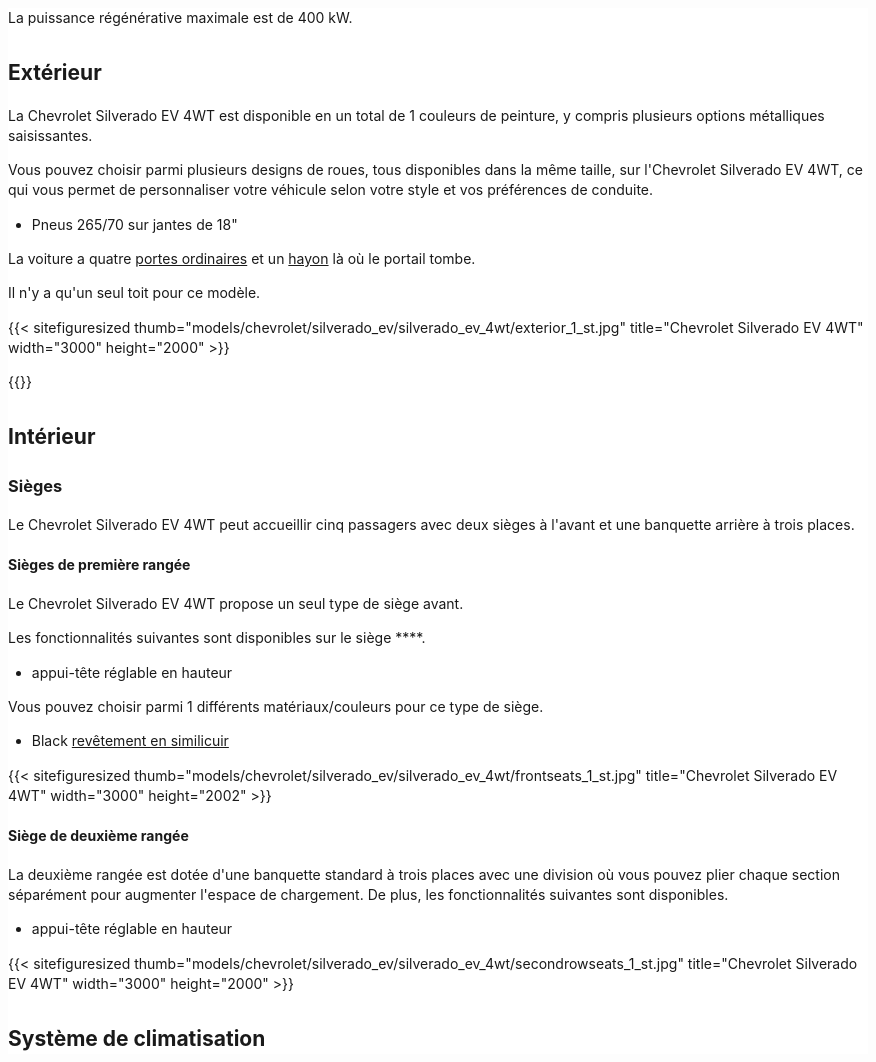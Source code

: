 La puissance régénérative maximale est de 400 kW.

## Extérieur

La Chevrolet Silverado EV 4WT est disponible en un total de 1 couleurs de peinture, y compris plusieurs options métalliques saisissantes.

Vous pouvez choisir parmi plusieurs designs de roues, tous disponibles dans la même taille, sur l'Chevrolet Silverado EV 4WT, ce qui vous permet de personnaliser votre véhicule selon votre style et vos préférences de conduite.

- Pneus 265/70 sur jantes de 18"

La voiture a quatre [portes ordinaires](../../../../technology/doors/) et un [hayon](../../../../technology/doors/#split-tailgate) là où le portail tombe.

Il n'y a qu'un seul toit pour ce modèle.

{{< sitefiguresized thumb="models/chevrolet/silverado_ev/silverado_ev_4wt/exterior_1_st.jpg" title="Chevrolet Silverado EV 4WT" width="3000" height="2000"  >}}

{{<evkxdisplayaddarticle />}}

## Intérieur

### Sièges

Le Chevrolet Silverado EV 4WT peut accueillir cinq passagers avec deux sièges à l'avant et une banquette arrière à trois places.

#### Sièges de première rangée

Le Chevrolet Silverado EV 4WT propose un seul type de siège avant.

Les fonctionnalités suivantes sont disponibles sur le siège ****.

- appui-tête réglable en hauteur

Vous pouvez choisir parmi 1 différents matériaux/couleurs pour ce type de siège.

- Black [revêtement en similicuir](../../../../technology/seats/materials/#leatherette)

{{< sitefiguresized thumb="models/chevrolet/silverado_ev/silverado_ev_4wt/frontseats_1_st.jpg" title="Chevrolet Silverado EV 4WT" width="3000" height="2002"  >}}

#### Siège de deuxième rangée

La deuxième rangée est dotée d'une banquette standard à trois places avec une division  où vous pouvez plier chaque section séparément pour augmenter l'espace de chargement. De plus, les fonctionnalités suivantes sont disponibles.

- appui-tête réglable en hauteur

{{< sitefiguresized thumb="models/chevrolet/silverado_ev/silverado_ev_4wt/secondrowseats_1_st.jpg" title="Chevrolet Silverado EV 4WT" width="3000" height="2000"  >}}

## Système de climatisation
